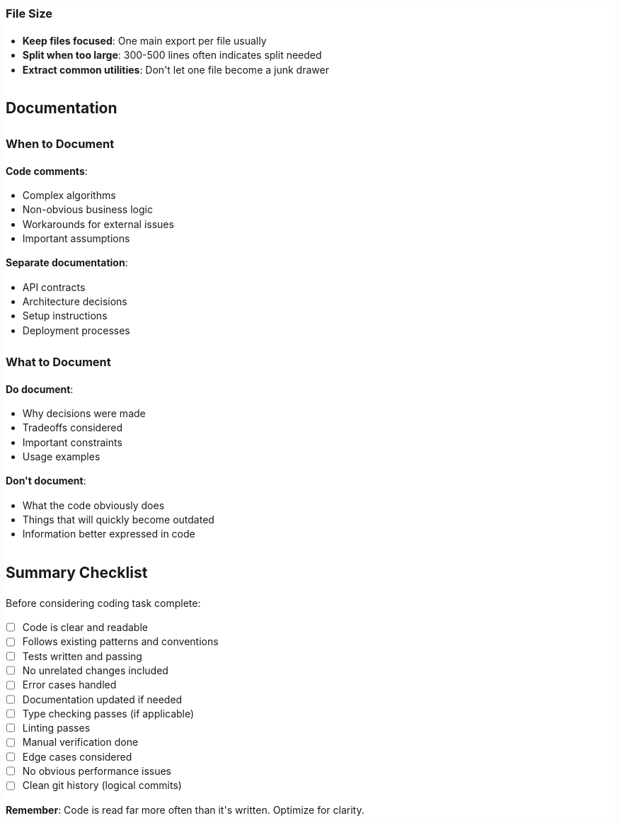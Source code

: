 ### File Size

- **Keep files focused**: One main export per file usually
- **Split when too large**: 300-500 lines often indicates split needed
- **Extract common utilities**: Don't let one file become a junk drawer

## Documentation

### When to Document

**Code comments**:
- Complex algorithms
- Non-obvious business logic
- Workarounds for external issues
- Important assumptions

**Separate documentation**:
- API contracts
- Architecture decisions
- Setup instructions
- Deployment processes

### What to Document

**Do document**:
- Why decisions were made
- Tradeoffs considered
- Important constraints
- Usage examples

**Don't document**:
- What the code obviously does
- Things that will quickly become outdated
- Information better expressed in code

## Summary Checklist

Before considering coding task complete:

- [ ] Code is clear and readable
- [ ] Follows existing patterns and conventions
- [ ] Tests written and passing
- [ ] No unrelated changes included
- [ ] Error cases handled
- [ ] Documentation updated if needed
- [ ] Type checking passes (if applicable)
- [ ] Linting passes
- [ ] Manual verification done
- [ ] Edge cases considered
- [ ] No obvious performance issues
- [ ] Clean git history (logical commits)

**Remember**: Code is read far more often than it's written. Optimize for clarity.
